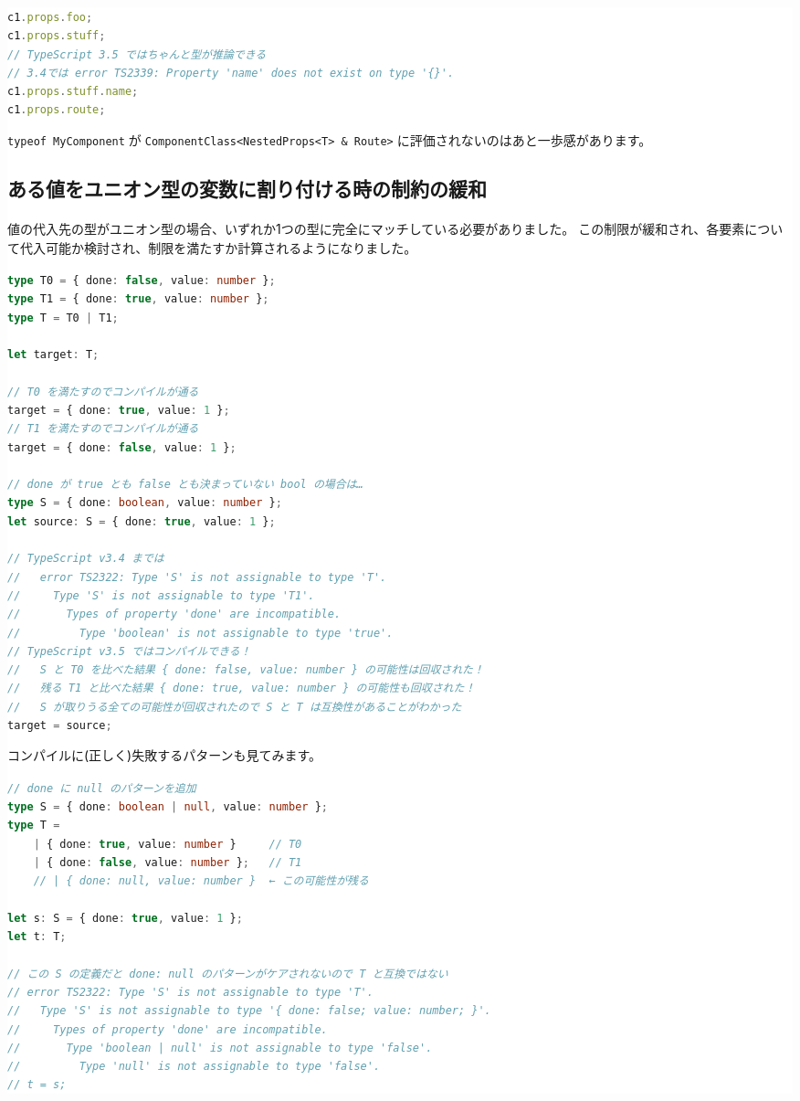 ```ts
c1.props.foo;
c1.props.stuff;
// TypeScript 3.5 ではちゃんと型が推論できる
// 3.4では error TS2339: Property 'name' does not exist on type '{}'.
c1.props.stuff.name;
c1.props.route;
```

`typeof MyComponent` が `ComponentClass<NestedProps<T> & Route>` に評価されないのはあと一歩感があります。

## ある値をユニオン型の変数に割り付ける時の制約の緩和

値の代入先の型がユニオン型の場合、いずれか1つの型に完全にマッチしている必要がありました。
この制限が緩和され、各要素について代入可能か検討され、制限を満たすか計算されるようになりました。

```ts
type T0 = { done: false, value: number };
type T1 = { done: true, value: number };
type T = T0 | T1;

let target: T;

// T0 を満たすのでコンパイルが通る
target = { done: true, value: 1 };
// T1 を満たすのでコンパイルが通る
target = { done: false, value: 1 };

// done が true とも false とも決まっていない bool の場合は…
type S = { done: boolean, value: number };
let source: S = { done: true, value: 1 };

// TypeScript v3.4 までは
//   error TS2322: Type 'S' is not assignable to type 'T'.
//     Type 'S' is not assignable to type 'T1'.
//       Types of property 'done' are incompatible.
//         Type 'boolean' is not assignable to type 'true'.
// TypeScript v3.5 ではコンパイルできる！
//   S と T0 を比べた結果 { done: false, value: number } の可能性は回収された！
//   残る T1 と比べた結果 { done: true, value: number } の可能性も回収された！
//   S が取りうる全ての可能性が回収されたので S と T は互換性があることがわかった
target = source;
```

コンパイルに(正しく)失敗するパターンも見てみます。

```ts
// done に null のパターンを追加
type S = { done: boolean | null, value: number };
type T =
    | { done: true, value: number }     // T0
    | { done: false, value: number };   // T1
    // | { done: null, value: number }  ← この可能性が残る

let s: S = { done: true, value: 1 };
let t: T;

// この S の定義だと done: null のパターンがケアされないので T と互換ではない
// error TS2322: Type 'S' is not assignable to type 'T'.
//   Type 'S' is not assignable to type '{ done: false; value: number; }'.
//     Types of property 'done' are incompatible.
//       Type 'boolean | null' is not assignable to type 'false'.
//         Type 'null' is not assignable to type 'false'.
// t = s;
```
